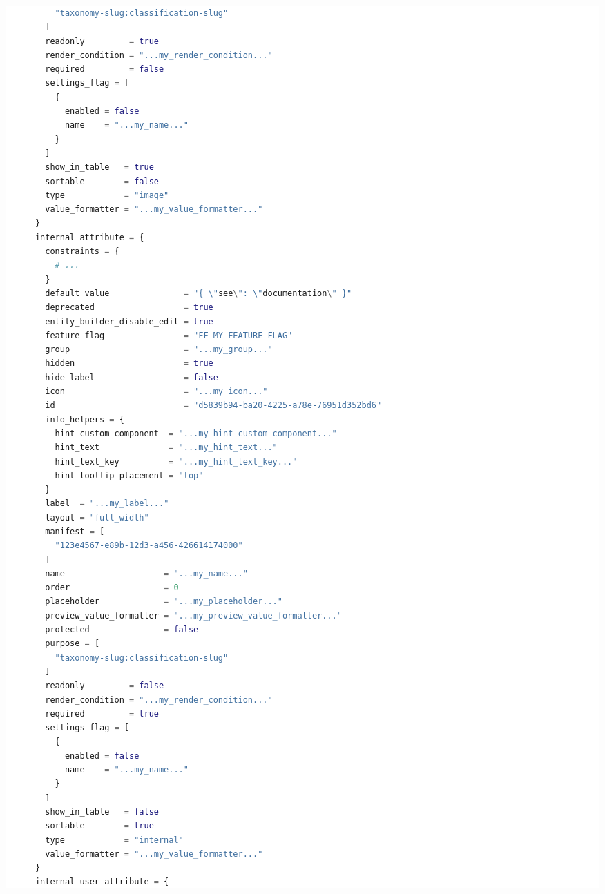 ```terraform
          "taxonomy-slug:classification-slug"
        ]
        readonly         = true
        render_condition = "...my_render_condition..."
        required         = false
        settings_flag = [
          {
            enabled = false
            name    = "...my_name..."
          }
        ]
        show_in_table   = true
        sortable        = false
        type            = "image"
        value_formatter = "...my_value_formatter..."
      }
      internal_attribute = {
        constraints = {
          # ...
        }
        default_value               = "{ \"see\": \"documentation\" }"
        deprecated                  = true
        entity_builder_disable_edit = true
        feature_flag                = "FF_MY_FEATURE_FLAG"
        group                       = "...my_group..."
        hidden                      = true
        hide_label                  = false
        icon                        = "...my_icon..."
        id                          = "d5839b94-ba20-4225-a78e-76951d352bd6"
        info_helpers = {
          hint_custom_component  = "...my_hint_custom_component..."
          hint_text              = "...my_hint_text..."
          hint_text_key          = "...my_hint_text_key..."
          hint_tooltip_placement = "top"
        }
        label  = "...my_label..."
        layout = "full_width"
        manifest = [
          "123e4567-e89b-12d3-a456-426614174000"
        ]
        name                    = "...my_name..."
        order                   = 0
        placeholder             = "...my_placeholder..."
        preview_value_formatter = "...my_preview_value_formatter..."
        protected               = false
        purpose = [
          "taxonomy-slug:classification-slug"
        ]
        readonly         = false
        render_condition = "...my_render_condition..."
        required         = true
        settings_flag = [
          {
            enabled = false
            name    = "...my_name..."
          }
        ]
        show_in_table   = false
        sortable        = true
        type            = "internal"
        value_formatter = "...my_value_formatter..."
      }
      internal_user_attribute = {
```